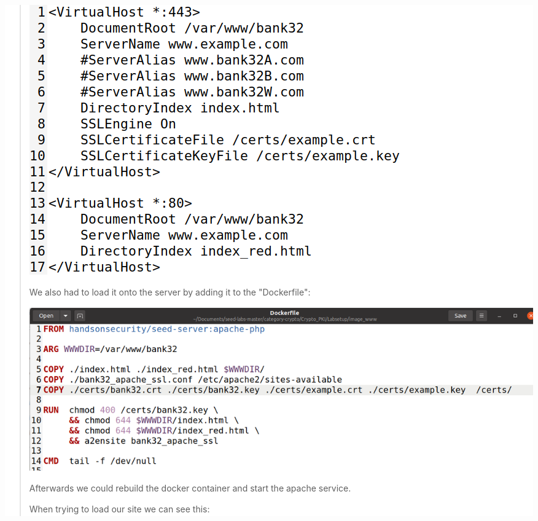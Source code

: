 >![week11_18](./img/logbook11/img19.png)
>
>We also had to load it onto the server by adding it to the "Dockerfile":
>
>![week11_19](./img/logbook11/img20.png)
>
>Afterwards we could rebuild the docker container and start the apache service.
>
>When trying to load our site we can see this:
>